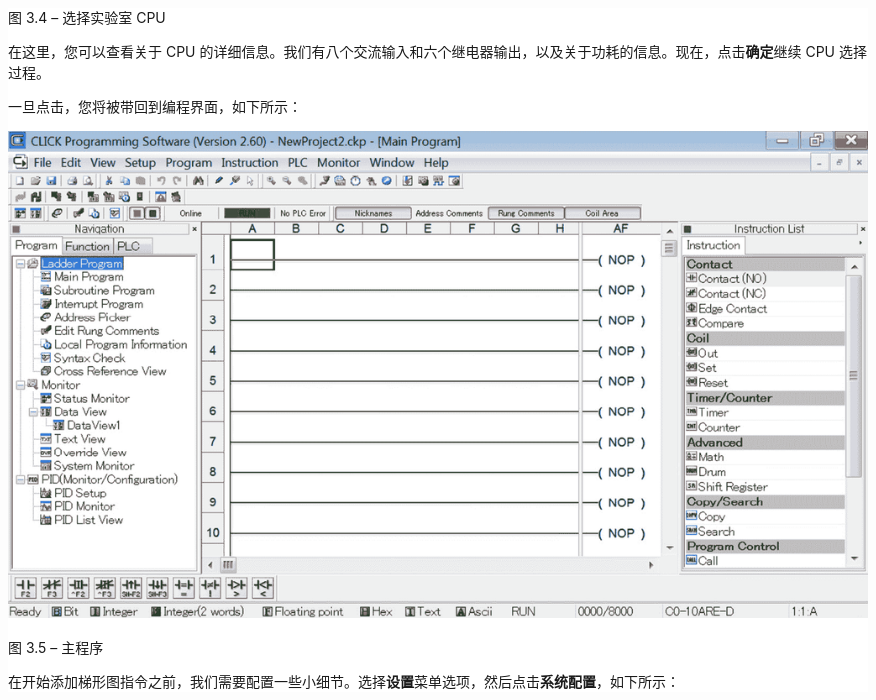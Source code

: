 图 3.4 – 选择实验室 CPU

在这里，您可以查看关于 CPU 的详细信息。我们有八个交流输入和六个继电器输出，以及关于功耗的信息。现在，点击**确定**继续 CPU 选择过程。

一旦点击，您将被带回到编程界面，如下所示：

![图 3.5 – 主程序](img/Figure_3.05_B16321.jpg)

图 3.5 – 主程序

在开始添加梯形图指令之前，我们需要配置一些小细节。选择**设置**菜单选项，然后点击**系统配置**，如下所示：
